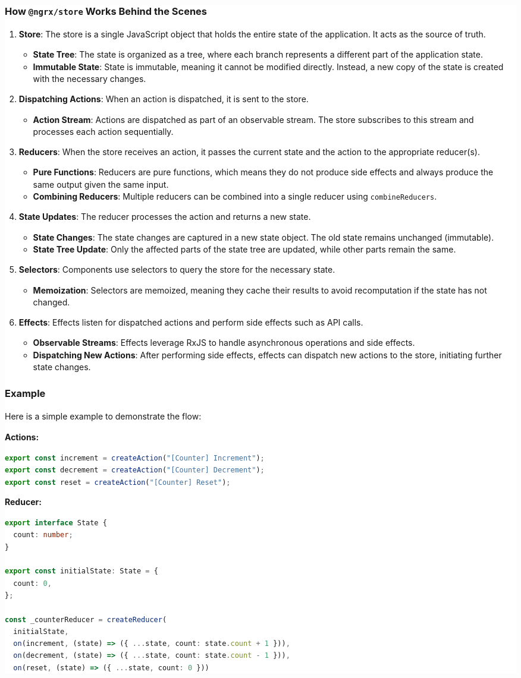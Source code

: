    ```typescript
   ```

### How `@ngrx/store` Works Behind the Scenes

1. **Store**: The store is a single JavaScript object that holds the entire state of the application. It acts as the source of truth.

   - **State Tree**: The state is organized as a tree, where each branch represents a different part of the application state.
   - **Immutable State**: State is immutable, meaning it cannot be modified directly. Instead, a new copy of the state is created with the necessary changes.

2. **Dispatching Actions**: When an action is dispatched, it is sent to the store.

   - **Action Stream**: Actions are dispatched as part of an observable stream. The store subscribes to this stream and processes each action sequentially.

3. **Reducers**: When the store receives an action, it passes the current state and the action to the appropriate reducer(s).

   - **Pure Functions**: Reducers are pure functions, which means they do not produce side effects and always produce the same output given the same input.
   - **Combining Reducers**: Multiple reducers can be combined into a single reducer using `combineReducers`.

4. **State Updates**: The reducer processes the action and returns a new state.

   - **State Changes**: The state changes are captured in a new state object. The old state remains unchanged (immutable).
   - **State Tree Update**: Only the affected parts of the state tree are updated, while other parts remain the same.

5. **Selectors**: Components use selectors to query the store for the necessary state.

   - **Memoization**: Selectors are memoized, meaning they cache their results to avoid recomputation if the state has not changed.

6. **Effects**: Effects listen for dispatched actions and perform side effects such as API calls.

   - **Observable Streams**: Effects leverage RxJS to handle asynchronous operations and side effects.
   - **Dispatching New Actions**: After performing side effects, effects can dispatch new actions to the store, initiating further state changes.

### Example

Here is a simple example to demonstrate the flow:

**Actions:**

```typescript
export const increment = createAction("[Counter] Increment");
export const decrement = createAction("[Counter] Decrement");
export const reset = createAction("[Counter] Reset");
```

**Reducer:**

```typescript
export interface State {
  count: number;
}

export const initialState: State = {
  count: 0,
};

const _counterReducer = createReducer(
  initialState,
  on(increment, (state) => ({ ...state, count: state.count + 1 })),
  on(decrement, (state) => ({ ...state, count: state.count - 1 })),
  on(reset, (state) => ({ ...state, count: 0 }))
```